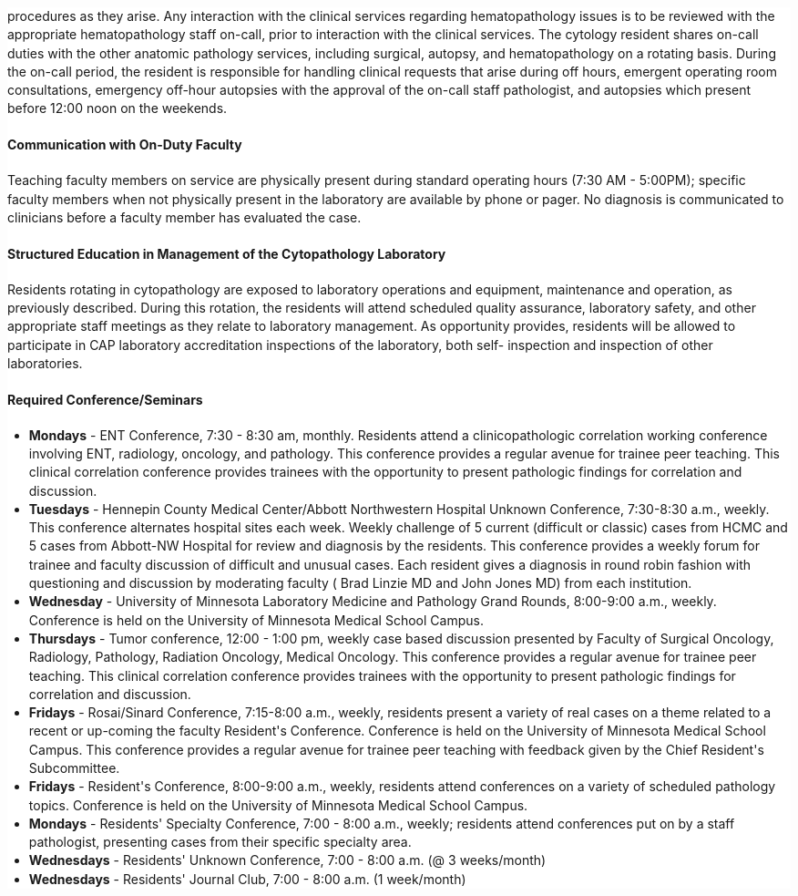 procedures as they arise. Any interaction with the clinical services regarding
hematopathology issues is to be reviewed with the appropriate hematopathology
staff on-call, prior to interaction with the clinical services. The cytology
resident shares on-call duties with the other anatomic pathology services,
including surgical, autopsy, and hematopathology on a rotating basis. During
the on-call period, the resident is responsible for handling clinical requests
that arise during off hours, emergent operating room consultations, emergency
off-hour autopsies with the approval of the on-call staff pathologist, and
autopsies which present before 12:00 noon on the weekends.

#### Communication with On-Duty Faculty

Teaching faculty members on service are physically present during standard
operating hours (7:30 AM - 5:00PM); specific faculty members when not
physically present in the laboratory are available by phone or pager. No
diagnosis is communicated to clinicians before a faculty member has evaluated
the case.

#### Structured Education in Management of the Cytopathology Laboratory

Residents rotating in cytopathology are exposed to laboratory operations and
equipment, maintenance and operation, as previously described. During this
rotation, the residents will attend scheduled quality assurance, laboratory
safety, and other appropriate staff meetings as they relate to laboratory
management. As opportunity provides, residents will be allowed to participate
in CAP laboratory accreditation inspections of the laboratory, both self-
inspection and inspection of other laboratories.

#### Required Conference/Seminars

  * **Mondays** - ENT Conference, 7:30 - 8:30 am, monthly. Residents attend a clinicopathologic correlation working conference involving ENT, radiology, oncology, and pathology. This conference provides a regular avenue for trainee peer teaching. This clinical correlation conference provides trainees with the opportunity to present pathologic findings for correlation and discussion.
  * **Tuesdays** - Hennepin County Medical Center/Abbott Northwestern Hospital Unknown Conference, 7:30-8:30 a.m., weekly. This conference alternates hospital sites each week. Weekly challenge of 5 current (difficult or classic) cases from HCMC and 5 cases from Abbott-NW Hospital for review and diagnosis by the residents. This conference provides a weekly forum for trainee and faculty discussion of difficult and unusual cases. Each resident gives a diagnosis in round robin fashion with questioning and discussion by moderating faculty ( Brad Linzie MD and John Jones MD) from each institution.
  * **Wednesday** - University of Minnesota Laboratory Medicine and Pathology Grand Rounds, 8:00-9:00 a.m., weekly. Conference is held on the University of Minnesota Medical School Campus.
  * **Thursdays** - Tumor conference, 12:00 - 1:00 pm, weekly case based discussion presented by Faculty of Surgical Oncology, Radiology, Pathology, Radiation Oncology, Medical Oncology. This conference provides a regular avenue for trainee peer teaching. This clinical correlation conference provides trainees with the opportunity to present pathologic findings for correlation and discussion.
  * **Fridays** - Rosai/Sinard Conference, 7:15-8:00 a.m., weekly, residents present a variety of real cases on a theme related to a recent or up-coming the faculty Resident's Conference. Conference is held on the University of Minnesota Medical School Campus. This conference provides a regular avenue for trainee peer teaching with feedback given by the Chief Resident's Subcommittee.
  * **Fridays** - Resident's Conference, 8:00-9:00 a.m., weekly, residents attend conferences on a variety of scheduled pathology topics. Conference is held on the University of Minnesota Medical School Campus.
  * **Mondays** - Residents' Specialty Conference, 7:00 - 8:00 a.m., weekly; residents attend conferences put on by a staff pathologist, presenting cases from their specific specialty area.
  * **Wednesdays** - Residents' Unknown Conference, 7:00 - 8:00 a.m. (@ 3 weeks/month)
  * **Wednesdays** - Residents' Journal Club, 7:00 - 8:00 a.m. (1 week/month)
